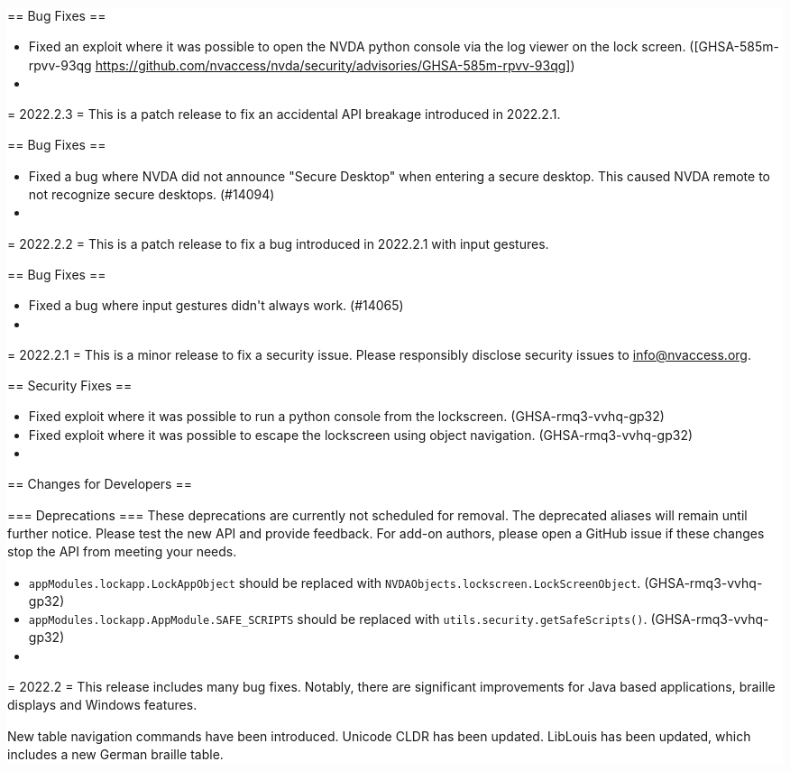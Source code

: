 == Bug Fixes ==
- Fixed an exploit where it was possible to open the NVDA python console via the log viewer on the lock screen.
([GHSA-585m-rpvv-93qg https://github.com/nvaccess/nvda/security/advisories/GHSA-585m-rpvv-93qg])
-

= 2022.2.3 =
This is a patch release to fix an accidental API breakage introduced in 2022.2.1.

== Bug Fixes ==
- Fixed a bug where NVDA did not announce "Secure Desktop" when entering a secure desktop.
This caused NVDA remote to not recognize secure desktops. (#14094)
-

= 2022.2.2 =
This is a patch release to fix a bug introduced in 2022.2.1 with input gestures.

== Bug Fixes ==
- Fixed a bug where input gestures didn't always work. (#14065)
-

= 2022.2.1 =
This is a minor release to fix a security issue.
Please responsibly disclose security issues to info@nvaccess.org.

== Security Fixes ==
- Fixed exploit where it was possible to run a python console from the lockscreen. (GHSA-rmq3-vvhq-gp32)
- Fixed exploit where it was possible to escape the lockscreen using object navigation. (GHSA-rmq3-vvhq-gp32)
-

== Changes for Developers ==

=== Deprecations ===
These deprecations are currently not scheduled for removal.
The deprecated aliases will remain until further notice.
Please test the new API and provide feedback.
For add-on authors, please open a GitHub issue if these changes stop the API from meeting your needs.

- ``appModules.lockapp.LockAppObject`` should be replaced with ``NVDAObjects.lockscreen.LockScreenObject``. (GHSA-rmq3-vvhq-gp32)
- ``appModules.lockapp.AppModule.SAFE_SCRIPTS`` should be replaced with ``utils.security.getSafeScripts()``. (GHSA-rmq3-vvhq-gp32)
-

= 2022.2 =
This release includes many bug fixes.
Notably, there are significant improvements for Java based applications, braille displays and Windows features.

New table navigation commands have been introduced.
Unicode CLDR has been updated.
LibLouis has been updated, which includes a new German braille table.
